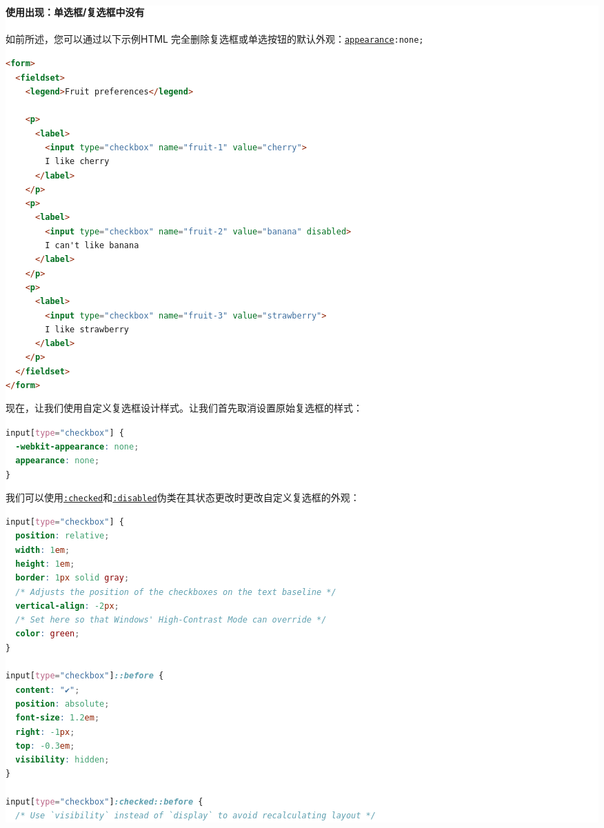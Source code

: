 #### 使用出现：单选框/复选框中没有

如前所述，您可以通过以下示例HTML 完全删除复选框或单选按钮的默认外观：[`appearance`](https://developer.mozilla.org/en-US/docs/Web/CSS/appearance)`:none;`

```html
<form>
  <fieldset>
    <legend>Fruit preferences</legend>

    <p>
      <label>
        <input type="checkbox" name="fruit-1" value="cherry">
        I like cherry
      </label>
    </p>
    <p>
      <label>
        <input type="checkbox" name="fruit-2" value="banana" disabled>
        I can't like banana
      </label>
    </p>
    <p>
      <label>
        <input type="checkbox" name="fruit-3" value="strawberry">
        I like strawberry
      </label>
    </p>
  </fieldset>
</form>
```

现在，让我们使用自定义复选框设计样式。让我们首先取消设置原始复选框的样式：

```css
input[type="checkbox"] {
  -webkit-appearance: none;
  appearance: none;
}
```

我们可以使用[`:checked`](https://developer.mozilla.org/en-US/docs/Web/CSS/:checked)和[`:disabled`](https://developer.mozilla.org/en-US/docs/Web/CSS/:disabled)伪类在其状态更改时更改自定义复选框的外观：

```css
input[type="checkbox"] {
  position: relative;
  width: 1em;
  height: 1em;
  border: 1px solid gray;
  /* Adjusts the position of the checkboxes on the text baseline */ 
  vertical-align: -2px;
  /* Set here so that Windows' High-Contrast Mode can override */
  color: green;
}

input[type="checkbox"]::before {
  content: "✔";
  position: absolute;
  font-size: 1.2em;
  right: -1px;
  top: -0.3em;
  visibility: hidden;
}

input[type="checkbox"]:checked::before {
  /* Use `visibility` instead of `display` to avoid recalculating layout */
```